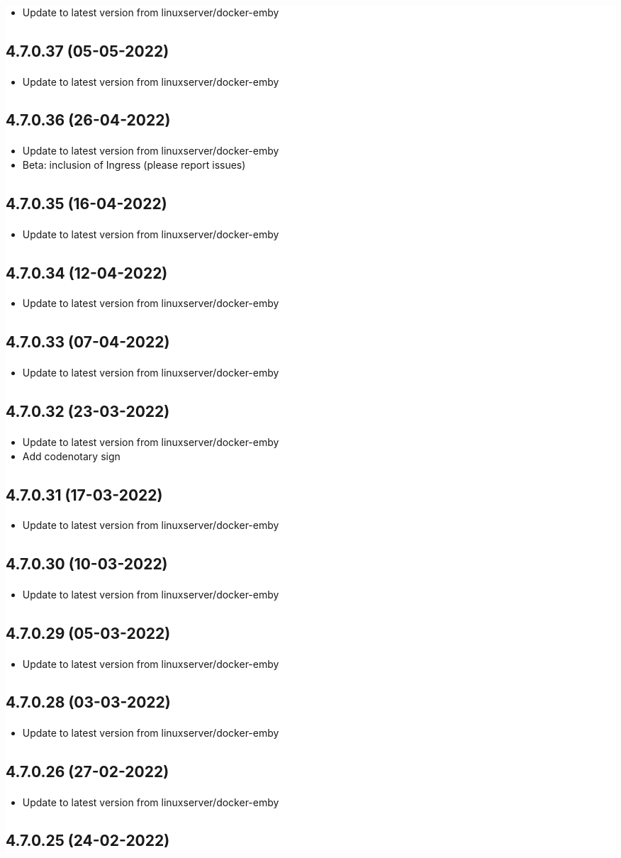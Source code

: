 - Update to latest version from linuxserver/docker-emby

## 4.7.0.37 (05-05-2022)

- Update to latest version from linuxserver/docker-emby

## 4.7.0.36 (26-04-2022)

- Update to latest version from linuxserver/docker-emby
- Beta: inclusion of Ingress (please report issues)

## 4.7.0.35 (16-04-2022)

- Update to latest version from linuxserver/docker-emby

## 4.7.0.34 (12-04-2022)

- Update to latest version from linuxserver/docker-emby

## 4.7.0.33 (07-04-2022)

- Update to latest version from linuxserver/docker-emby

## 4.7.0.32 (23-03-2022)

- Update to latest version from linuxserver/docker-emby
- Add codenotary sign

## 4.7.0.31 (17-03-2022)

- Update to latest version from linuxserver/docker-emby

## 4.7.0.30 (10-03-2022)

- Update to latest version from linuxserver/docker-emby

## 4.7.0.29 (05-03-2022)

- Update to latest version from linuxserver/docker-emby

## 4.7.0.28 (03-03-2022)

- Update to latest version from linuxserver/docker-emby

## 4.7.0.26 (27-02-2022)

- Update to latest version from linuxserver/docker-emby

## 4.7.0.25 (24-02-2022)
